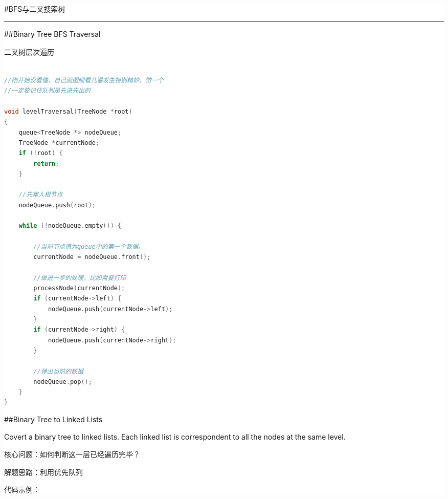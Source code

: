 #BFS与二叉搜索树

------

##Binary Tree BFS Traversal

二叉树层次遍历

```c++

//刚开始没看懂，自己画图细看几遍发生特别精妙，赞一个
//一定要记住队列是先进先出的

void levelTraversal(TreeNode *root)
{
    queue<TreeNode *> nodeQueue;
    TreeNode *currentNode;
    if (!root) {
        return;
    }

    //先塞入根节点
    nodeQueue.push(root);

    while (!nodeQueue.empty()) {

    	//当前节点值为queue中的第一个数据。
        currentNode = nodeQueue.front();

        //做进一步的处理，比如需要打印
        processNode(currentNode);
        if (currentNode->left) {
            nodeQueue.push(currentNode->left);
        }
        if (currentNode->right) {
            nodeQueue.push(currentNode->right);
        }

        //弹出当前的数据
        nodeQueue.pop();
    }
}

```

##Binary Tree to Linked Lists

Covert a binary tree to linked lists. Each linked list is correspondent to all the nodes at the same level.

核心问题：如何判断这一层已经遍历完毕？

解题思路：利用优先队列

代码示例：

